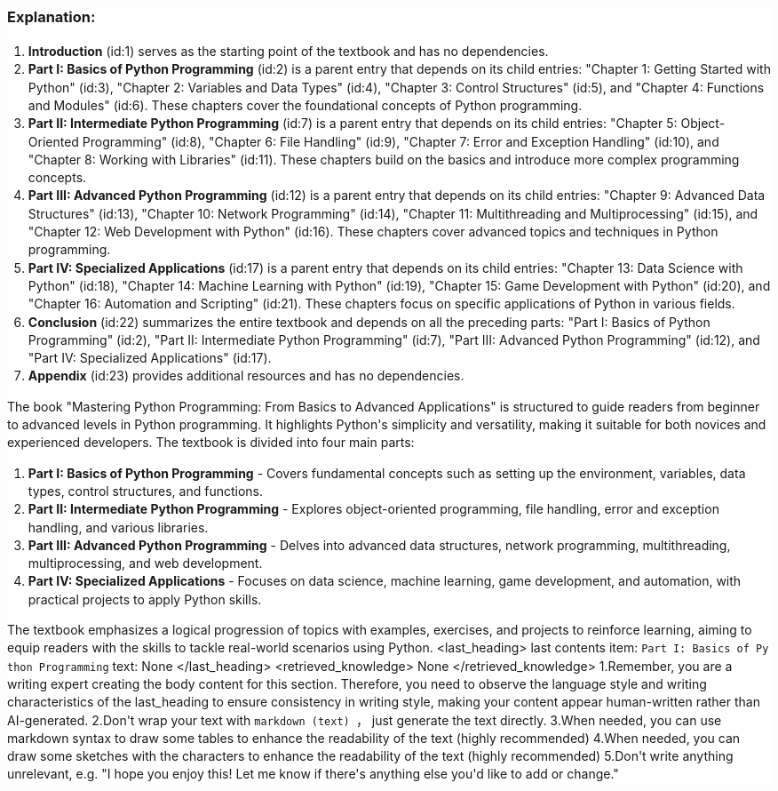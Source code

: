 ### Explanation:
1. **Introduction** (id:1) serves as the starting point of the textbook and has no dependencies.
2. **Part I: Basics of Python Programming** (id:2) is a parent entry that depends on its child entries: "Chapter 1: Getting Started with Python" (id:3), "Chapter 2: Variables and Data Types" (id:4), "Chapter 3: Control Structures" (id:5), and "Chapter 4: Functions and Modules" (id:6). These chapters cover the foundational concepts of Python programming.
3. **Part II: Intermediate Python Programming** (id:7) is a parent entry that depends on its child entries: "Chapter 5: Object-Oriented Programming" (id:8), "Chapter 6: File Handling" (id:9), "Chapter 7: Error and Exception Handling" (id:10), and "Chapter 8: Working with Libraries" (id:11). These chapters build on the basics and introduce more complex programming concepts.
4. **Part III: Advanced Python Programming** (id:12) is a parent entry that depends on its child entries: "Chapter 9: Advanced Data Structures" (id:13), "Chapter 10: Network Programming" (id:14), "Chapter 11: Multithreading and Multiprocessing" (id:15), and "Chapter 12: Web Development with Python" (id:16). These chapters cover advanced topics and techniques in Python programming.
5. **Part IV: Specialized Applications** (id:17) is a parent entry that depends on its child entries: "Chapter 13: Data Science with Python" (id:18), "Chapter 14: Machine Learning with Python" (id:19), "Chapter 15: Game Development with Python" (id:20), and "Chapter 16: Automation and Scripting" (id:21). These chapters focus on specific applications of Python in various fields.
6. **Conclusion** (id:22) summarizes the entire textbook and depends on all the preceding parts: "Part I: Basics of Python Programming" (id:2), "Part II: Intermediate Python Programming" (id:7), "Part III: Advanced Python Programming" (id:12), and "Part IV: Specialized Applications" (id:17).
7. **Appendix** (id:23) provides additional resources and has no dependencies.
</content>
<digest>
The book "Mastering Python Programming: From Basics to Advanced Applications" is structured to guide readers from beginner to advanced levels in Python programming. It highlights Python's simplicity and versatility, making it suitable for both novices and experienced developers. The textbook is divided into four main parts:

1. **Part I: Basics of Python Programming** - Covers fundamental concepts such as setting up the environment, variables, data types, control structures, and functions.
2. **Part II: Intermediate Python Programming** - Explores object-oriented programming, file handling, error and exception handling, and various libraries.
3. **Part III: Advanced Python Programming** - Delves into advanced data structures, network programming, multithreading, multiprocessing, and web development.
4. **Part IV: Specialized Applications** - Focuses on data science, machine learning, game development, and automation, with practical projects to apply Python skills.

The textbook emphasizes a logical progression of topics with examples, exercises, and projects to reinforce learning, aiming to equip readers with the skills to tackle real-world scenarios using Python.
</digest>
<last_heading>
last contents item: `Part I: Basics of Python Programming`
text:
None
</last_heading>
<retrieved_knowledge>
None
</retrieved_knowledge>
<attention>
1.Remember, you are a writing expert creating the body content for this section.
Therefore, you need to observe the language style and writing characteristics of the last_heading to ensure consistency in writing style, making your content appear human-written rather than AI-generated.
2.Don't wrap your text with ```markdown (text) ```， just generate the text directly.
3.When needed, you can use markdown syntax to draw some tables to enhance the readability of the text (highly recommended)
4.When needed, you can draw some sketches with the characters to enhance the readability of the text (highly recommended)
5.Don't write anything unrelevant, e.g. "I hope you enjoy this! Let me know if there's anything else you'd like to add or change."
</attention>
<task>